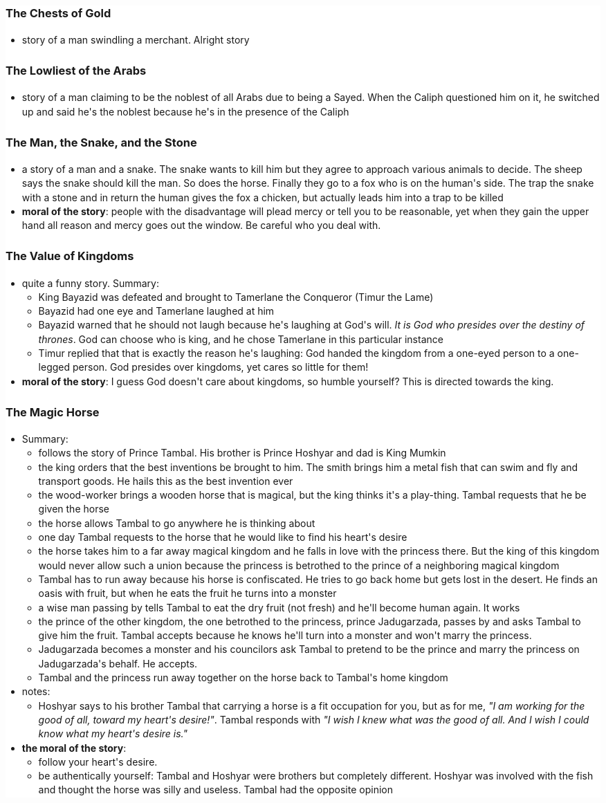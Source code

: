 ### The Chests of Gold
- story of a man swindling a merchant. Alright story

### The Lowliest of the Arabs
- story of a man claiming to be the noblest of all Arabs due to being a Sayed. When the Caliph questioned him on it, he switched up and said he's the noblest because he's in the presence of the Caliph

### The Man, the Snake, and the Stone
- a story of a man and a snake. The snake wants to kill him but they agree to approach various animals to decide. The sheep says the snake should kill the man. So does the horse. Finally they go to a fox who is on the human's side. The trap the snake with a stone and in return the human gives the fox a chicken, but actually leads him into a trap to be killed
- **moral of the story**: people with the disadvantage will plead mercy or tell you to be reasonable, yet when they gain the upper hand all reason and mercy goes out the window. Be careful who you deal with.

### The Value of Kingdoms
- quite a funny story. Summary:
	- King Bayazid was defeated and brought to Tamerlane the Conqueror (Timur the Lame)
	- Bayazid had one eye and Tamerlane laughed at him
	- Bayazid warned that he should not laugh because he's laughing at God's will. *It is God who presides over the destiny of thrones*. God can choose who is king, and he chose Tamerlane in this particular instance
	- Timur replied that that is exactly the reason he's laughing: God handed the kingdom from a one-eyed person to a one-legged person. God presides over kingdoms, yet cares so little for them!
- **moral of the story**: I guess God doesn't care about kingdoms, so humble yourself? This is directed towards the king. 

### The Magic Horse
- Summary:
	- follows the story of Prince Tambal. His brother is Prince Hoshyar and dad is King Mumkin 
	- the king orders that the best inventions be brought to him. The smith brings him a metal fish that can swim and fly and transport goods. He hails this as the best invention ever
	- the wood-worker brings a wooden horse that is magical, but the king thinks it's a play-thing. Tambal requests that he be given the horse
	- the horse allows Tambal to go anywhere he is thinking about
	- one day Tambal requests to the horse that he would like to find his heart's desire
	- the horse takes him to a far away magical kingdom and he falls in love with the princess there. But the king of this kingdom would never allow such a union because the princess is betrothed to the prince of a neighboring magical kingdom
	- Tambal has to run away because his horse is confiscated. He tries to go back home but gets lost in the desert. He finds an oasis with fruit, but when he eats the fruit he turns into a monster
	- a wise man passing by tells Tambal to eat the dry fruit (not fresh) and he'll become human again. It works
	- the prince of the other kingdom, the one betrothed to the princess, prince Jadugarzada, passes by and asks Tambal to give him the fruit. Tambal accepts because he knows he'll turn into a monster and won't marry the princess.
	- Jadugarzada becomes a monster and his councilors ask Tambal to pretend to be the prince and marry the princess on Jadugarzada's behalf. He accepts.
	- Tambal and the princess run away together on the horse back to Tambal's home kingdom
- notes:
	- Hoshyar says to his brother Tambal that carrying a horse is a fit occupation for you, but as for me, *"I am working for the good of all, toward my heart's desire!"*. Tambal responds with *"I wish I knew what was the good of all. And I wish I could know what my heart's desire is."*
- **the moral of the story**:
	- follow your heart's desire. 
	- be authentically yourself: Tambal and Hoshyar were brothers but completely different. Hoshyar was involved with the fish and thought the horse was silly and useless. Tambal had the opposite opinion
